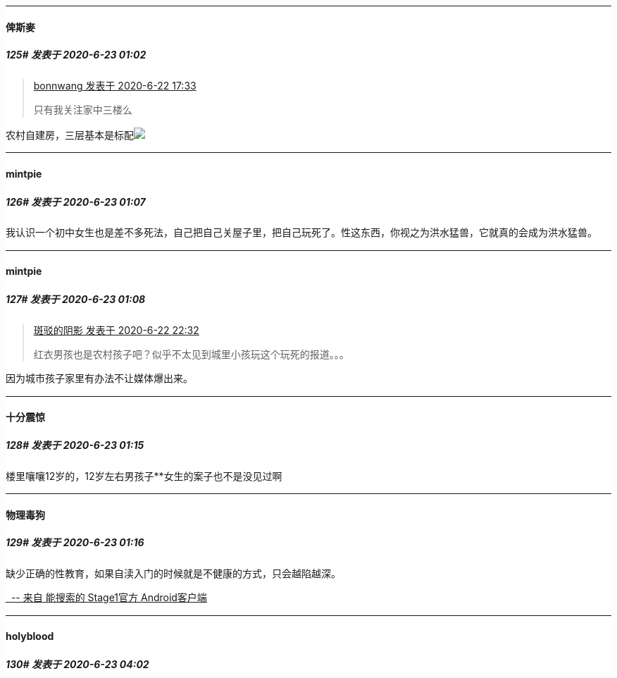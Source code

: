 
-----

####  俾斯麥  
##### 125#       发表于 2020-6-23 01:02


<blockquote><a href="httphttps://bbs.saraba1st.com/2b/forum.php?mod=redirect&amp;goto=findpost&amp;pid=47906436&amp;ptid=1943423" target="_blank">bonnwang 发表于 2020-6-22 17:33</a>

只有我关注家中三楼么</blockquote>
农村自建房，三层基本是标配<img src="https://static.saraba1st.com/image/smiley/face2017/068.png" referrerpolicy="no-referrer">


-----

####  mintpie  
##### 126#       发表于 2020-6-23 01:07


我认识一个初中女生也是差不多死法，自己把自己关屋子里，把自己玩死了。性这东西，你视之为洪水猛兽，它就真的会成为洪水猛兽。


-----

####  mintpie  
##### 127#       发表于 2020-6-23 01:08


<blockquote><a href="httphttps://bbs.saraba1st.com/2b/forum.php?mod=redirect&amp;goto=findpost&amp;pid=47910691&amp;ptid=1943423" target="_blank">斑驳的阴影 发表于 2020-6-22 22:32</a>

红衣男孩也是农村孩子吧？似乎不太见到城里小孩玩这个玩死的报道。。。</blockquote>
因为城市孩子家里有办法不让媒体爆出来。


-----

####  十分震惊  
##### 128#       发表于 2020-6-23 01:15


楼里嚷嚷12岁的，12岁左右男孩子**女生的案子也不是没见过啊


-----

####  物理毒狗  
##### 129#       发表于 2020-6-23 01:16


缺少正确的性教育，如果自渎入门的时候就是不健康的方式，只会越陷越深。

[  -- 来自 能搜索的 Stage1官方 Android客户端](https://www.coolapk.com/apk/140634)


-----

####  holyblood  
##### 130#       发表于 2020-6-23 04:02
